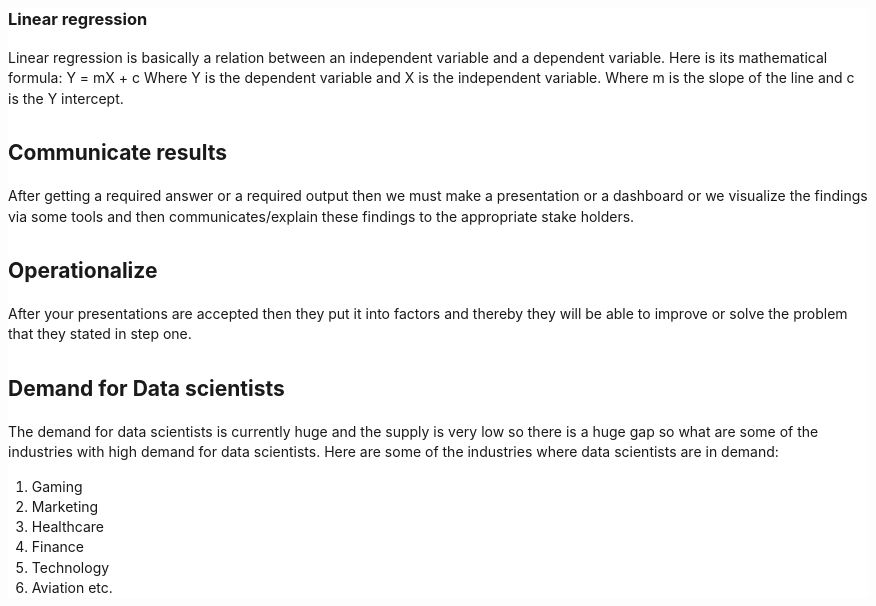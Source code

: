 ### Linear regression
Linear regression is basically a relation between an independent variable and a dependent
variable. Here is its mathematical formula:
Y = mX + c
Where Y is the dependent variable and X is the independent variable.
Where m is the slope of the line and c is the Y intercept.

## Communicate results
After getting a required answer or a required output then we must make a presentation or
a dashboard or we visualize the findings via some tools and then communicates/explain
these findings to the appropriate stake holders.

## Operationalize
After your presentations are accepted then they put it into factors and thereby they will be
able to improve or solve the problem that they stated in step one.

## Demand for Data scientists
The demand for data scientists is currently huge and the supply is very low so there is a
huge gap so what are some of the industries with high demand for data scientists.
Here are some of the industries where data scientists are in demand:
1. Gaming
2. Marketing
3. Healthcare
4. Finance
5. Technology
6. Aviation etc.
